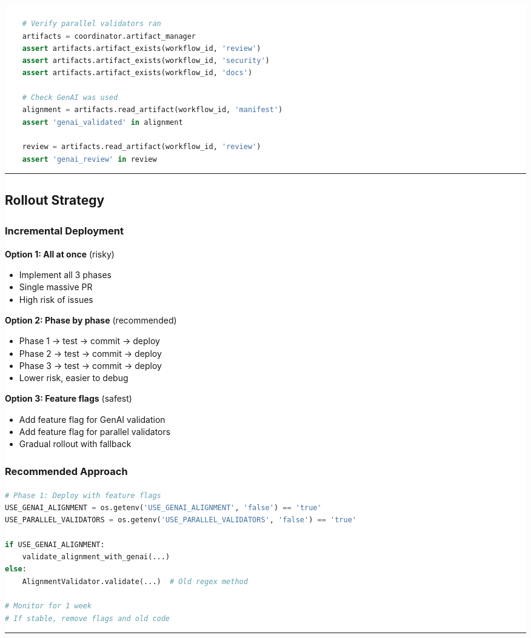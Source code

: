 ```python

    # Verify parallel validators ran
    artifacts = coordinator.artifact_manager
    assert artifacts.artifact_exists(workflow_id, 'review')
    assert artifacts.artifact_exists(workflow_id, 'security')
    assert artifacts.artifact_exists(workflow_id, 'docs')

    # Check GenAI was used
    alignment = artifacts.read_artifact(workflow_id, 'manifest')
    assert 'genai_validated' in alignment

    review = artifacts.read_artifact(workflow_id, 'review')
    assert 'genai_review' in review
```

---

## Rollout Strategy

### Incremental Deployment

**Option 1: All at once** (risky)
- Implement all 3 phases
- Single massive PR
- High risk of issues

**Option 2: Phase by phase** (recommended)
- Phase 1 → test → commit → deploy
- Phase 2 → test → commit → deploy
- Phase 3 → test → commit → deploy
- Lower risk, easier to debug

**Option 3: Feature flags** (safest)
- Add feature flag for GenAI validation
- Add feature flag for parallel validators
- Gradual rollout with fallback

### Recommended Approach

```python
# Phase 1: Deploy with feature flags
USE_GENAI_ALIGNMENT = os.getenv('USE_GENAI_ALIGNMENT', 'false') == 'true'
USE_PARALLEL_VALIDATORS = os.getenv('USE_PARALLEL_VALIDATORS', 'false') == 'true'

if USE_GENAI_ALIGNMENT:
    validate_alignment_with_genai(...)
else:
    AlignmentValidator.validate(...)  # Old regex method

# Monitor for 1 week
# If stable, remove flags and old code
```

---